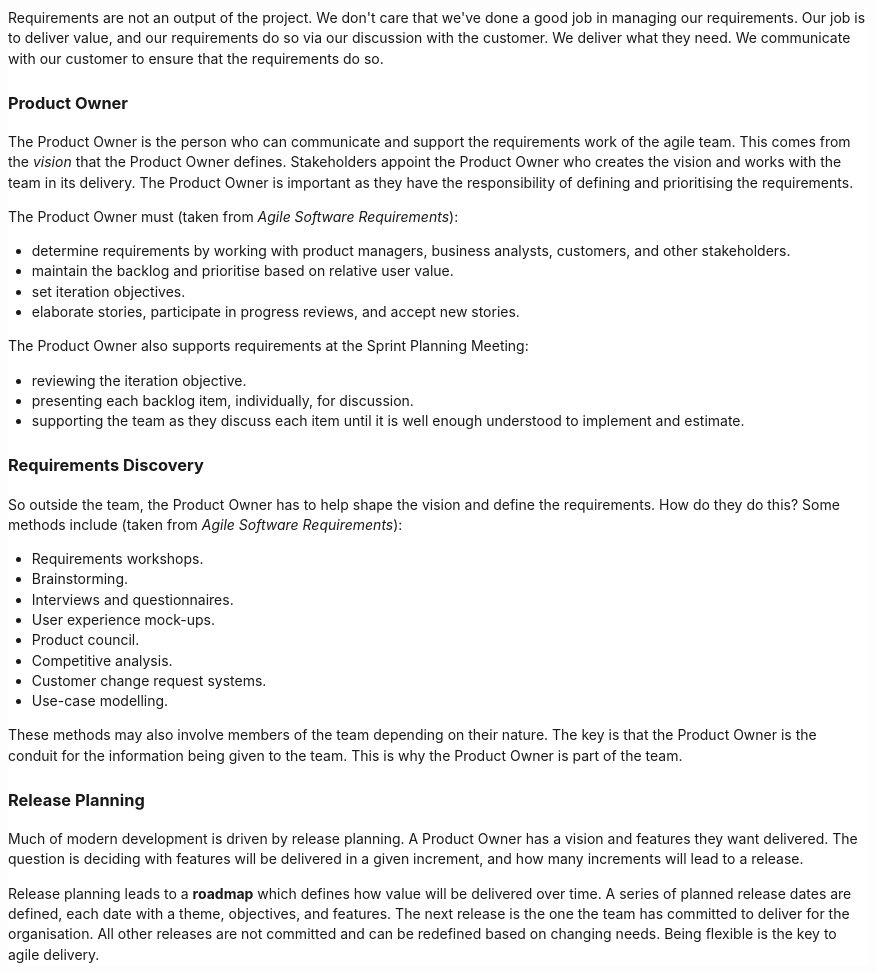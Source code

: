 Requirements are not an output of the project.  We don't care that we've done a good job in managing our requirements.  Our job is to deliver value, and our requirements do so via our discussion with the customer.  We deliver what they need.  We communicate with our customer to ensure that the requirements do so.

### Product Owner

The Product Owner is the person who can communicate and support the requirements work of the agile team.  This comes from the *vision* that the Product Owner defines.  Stakeholders appoint the Product Owner who creates the vision and works with the team in its delivery.  The Product Owner is important as they have the responsibility of defining and prioritising the requirements.

The Product Owner must (taken from *Agile Software Requirements*):

- determine requirements by working with product managers, business analysts, customers, and other stakeholders.
- maintain the backlog and prioritise based on relative user value.
- set iteration objectives.
- elaborate stories, participate in progress reviews, and accept new stories.

The Product Owner also supports requirements at the Sprint Planning Meeting:

- reviewing the iteration objective.
- presenting each backlog item, individually, for discussion.
- supporting the team as they discuss each item until it is well enough understood to implement and estimate.

### Requirements Discovery

So outside the team, the Product Owner has to help shape the vision and define the requirements.  How do they do this?  Some methods include (taken from *Agile Software Requirements*):

- Requirements workshops.
- Brainstorming.
- Interviews and questionnaires.
- User experience mock-ups.
- Product council.
- Competitive analysis.
- Customer change request systems.
- Use-case modelling.

These methods may also involve members of the team depending on their nature.  The key is that the Product Owner is the conduit for the information being given to the team.  This is why the Product Owner is part of the team.

### Release Planning

Much of modern development is driven by release planning.  A Product Owner has a vision and features they want delivered.  The question is deciding with features will be delivered in a given increment, and how many increments will lead to a release.

Release planning leads to a **roadmap** which defines how value will be delivered over time.  A series of planned release dates are defined, each date with a theme, objectives, and features.  The next release is the one the team has committed to deliver for the organisation.  All other releases are not committed and can be redefined based on changing needs.  Being flexible is the key to agile delivery.
